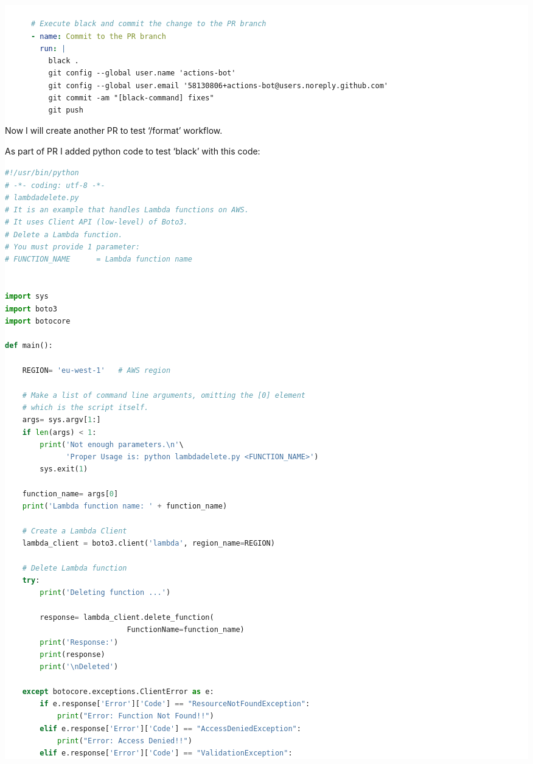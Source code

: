 ```yaml

      # Execute black and commit the change to the PR branch
      - name: Commit to the PR branch
        run: |
          black .
          git config --global user.name 'actions-bot'
          git config --global user.email '58130806+actions-bot@users.noreply.github.com'
          git commit -am "[black-command] fixes"
          git push
```

Now I will create another PR to test ‘/format’ workflow.

As part of PR I added python code to test ‘black’ with this code:

```python
#!/usr/bin/python
# -*- coding: utf-8 -*-
# lambdadelete.py
# It is an example that handles Lambda functions on AWS.
# It uses Client API (low-level) of Boto3.
# Delete a Lambda function.
# You must provide 1 parameter:
# FUNCTION_NAME      = Lambda function name


import sys
import boto3
import botocore

def main():

    REGION= 'eu-west-1'   # AWS region

    # Make a list of command line arguments, omitting the [0] element
    # which is the script itself.
    args= sys.argv[1:]
    if len(args) < 1:
        print('Not enough parameters.\n'\
              'Proper Usage is: python lambdadelete.py <FUNCTION_NAME>')
        sys.exit(1)

    function_name= args[0]
    print('Lambda function name: ' + function_name)

    # Create a Lambda Client
    lambda_client = boto3.client('lambda', region_name=REGION)

    # Delete Lambda function
    try:
        print('Deleting function ...')

        response= lambda_client.delete_function(
                            FunctionName=function_name)
        print('Response:')
        print(response)
        print('\nDeleted')

    except botocore.exceptions.ClientError as e:
        if e.response['Error']['Code'] == "ResourceNotFoundException":
            print("Error: Function Not Found!!")
        elif e.response['Error']['Code'] == "AccessDeniedException":
            print("Error: Access Denied!!")
        elif e.response['Error']['Code'] == "ValidationException":
```